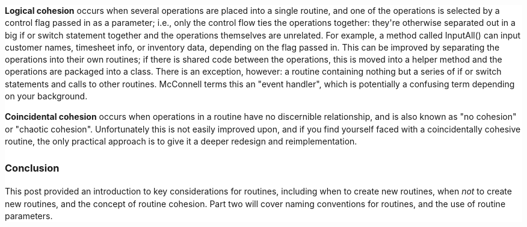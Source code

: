 <strong>Logical cohesion</strong> occurs when several operations are placed into a single routine, and one of the operations is selected by a control flag passed in as a parameter; i.e., only the control flow ties the operations together: they're otherwise separated out in a big if or switch statement together and the operations themselves are unrelated.  For example, a method called InputAll() can input customer names, timesheet info, or inventory data, depending on the flag passed in.  This can be improved by separating the operations into their own routines; if there is shared code between the operations, this is moved into a helper method and the operations are packaged into a class.  There is an exception, however: a routine containing nothing but a series of if or switch statements and calls to other routines.  McConnell terms this an "event handler", which is potentially a confusing term depending on your background.

<strong>Coincidental cohesion</strong> occurs when operations in a routine have no discernible relationship, and is also known as "no cohesion" or "chaotic cohesion".  Unfortunately this is not easily improved upon, and if you find yourself faced with a coincidentally cohesive routine, the only practical approach is to give it a deeper redesign and reimplementation.  

<h3>Conclusion</h3>
This post provided an introduction to key considerations for routines, including when to create new routines, when <em>not</em> to create new routines, and the concept of routine cohesion.  Part two will cover naming conventions for routines, and the use of routine parameters.
